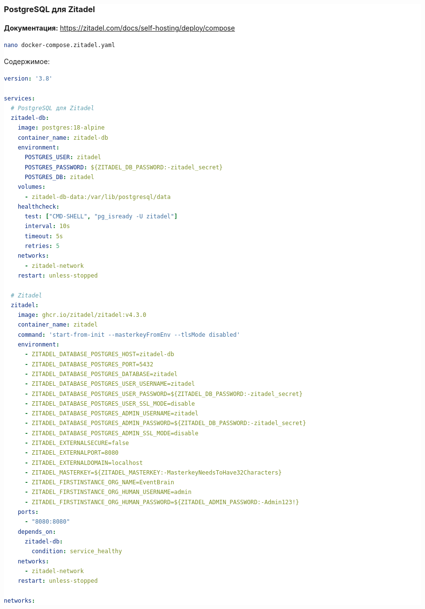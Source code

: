 ### PostgreSQL для Zitadel

**Документация:** https://zitadel.com/docs/self-hosting/deploy/compose

```bash
nano docker-compose.zitadel.yaml
```

Содержимое:

```yaml
version: '3.8'

services:
  # PostgreSQL для Zitadel
  zitadel-db:
    image: postgres:18-alpine
    container_name: zitadel-db
    environment:
      POSTGRES_USER: zitadel
      POSTGRES_PASSWORD: ${ZITADEL_DB_PASSWORD:-zitadel_secret}
      POSTGRES_DB: zitadel
    volumes:
      - zitadel-db-data:/var/lib/postgresql/data
    healthcheck:
      test: ["CMD-SHELL", "pg_isready -U zitadel"]
      interval: 10s
      timeout: 5s
      retries: 5
    networks:
      - zitadel-network
    restart: unless-stopped

  # Zitadel
  zitadel:
    image: ghcr.io/zitadel/zitadel:v4.3.0
    container_name: zitadel
    command: 'start-from-init --masterkeyFromEnv --tlsMode disabled'
    environment:
      - ZITADEL_DATABASE_POSTGRES_HOST=zitadel-db
      - ZITADEL_DATABASE_POSTGRES_PORT=5432
      - ZITADEL_DATABASE_POSTGRES_DATABASE=zitadel
      - ZITADEL_DATABASE_POSTGRES_USER_USERNAME=zitadel
      - ZITADEL_DATABASE_POSTGRES_USER_PASSWORD=${ZITADEL_DB_PASSWORD:-zitadel_secret}
      - ZITADEL_DATABASE_POSTGRES_USER_SSL_MODE=disable
      - ZITADEL_DATABASE_POSTGRES_ADMIN_USERNAME=zitadel
      - ZITADEL_DATABASE_POSTGRES_ADMIN_PASSWORD=${ZITADEL_DB_PASSWORD:-zitadel_secret}
      - ZITADEL_DATABASE_POSTGRES_ADMIN_SSL_MODE=disable
      - ZITADEL_EXTERNALSECURE=false
      - ZITADEL_EXTERNALPORT=8080
      - ZITADEL_EXTERNALDOMAIN=localhost
      - ZITADEL_MASTERKEY=${ZITADEL_MASTERKEY:-MasterkeyNeedsToHave32Characters}
      - ZITADEL_FIRSTINSTANCE_ORG_NAME=EventBrain
      - ZITADEL_FIRSTINSTANCE_ORG_HUMAN_USERNAME=admin
      - ZITADEL_FIRSTINSTANCE_ORG_HUMAN_PASSWORD=${ZITADEL_ADMIN_PASSWORD:-Admin123!}
    ports:
      - "8080:8080"
    depends_on:
      zitadel-db:
        condition: service_healthy
    networks:
      - zitadel-network
    restart: unless-stopped

networks:
```